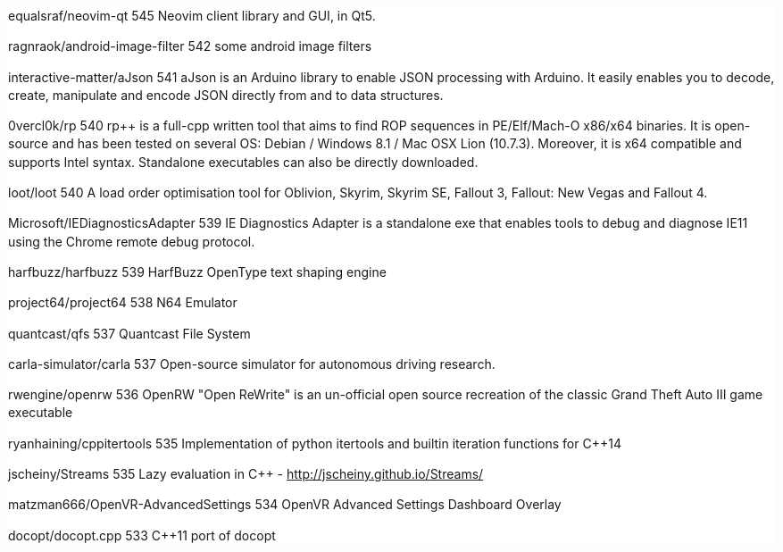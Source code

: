 equalsraf/neovim-qt                        545
Neovim client library and GUI, in Qt5.


ragnraok/android-image-filter              542
some android image filters


interactive-matter/aJson                   541
aJson is an Arduino library to enable JSON processing with Arduino. It easily enables you to decode, create, manipulate and encode JSON directly from and to data structures.


0vercl0k/rp                                540
rp++ is a full-cpp written tool that aims to find ROP sequences in PE/Elf/Mach-O x86/x64 binaries. It is open-source and has been tested on several OS: Debian / Windows 8.1 / Mac OSX Lion (10.7.3). Moreover, it is x64 compatible and supports Intel syntax. Standalone executables can also be directly downloaded.


loot/loot                                  540
A load order optimisation tool for Oblivion, Skyrim, Skyrim SE, Fallout 3, Fallout: New Vegas and Fallout 4.


Microsoft/IEDiagnosticsAdapter             539
IE Diagnostics Adapter is a standalone exe that enables tools to debug and diagnose IE11 using the Chrome remote debug protocol. 


harfbuzz/harfbuzz                          539
HarfBuzz OpenType text shaping engine


project64/project64                        538
N64 Emulator


quantcast/qfs                              537
Quantcast File System


carla-simulator/carla                      537
Open-source simulator for autonomous driving research.


rwengine/openrw                            536
OpenRW "Open ReWrite" is an un-official open source recreation of the classic Grand Theft Auto III game executable


ryanhaining/cppitertools                   535
Implementation of python itertools and builtin iteration functions for C++14


jscheiny/Streams                           535
Lazy evaluation in C++ - http://jscheiny.github.io/Streams/


matzman666/OpenVR-AdvancedSettings         534
OpenVR Advanced Settings Dashboard Overlay


docopt/docopt.cpp                          533
C++11 port of docopt
